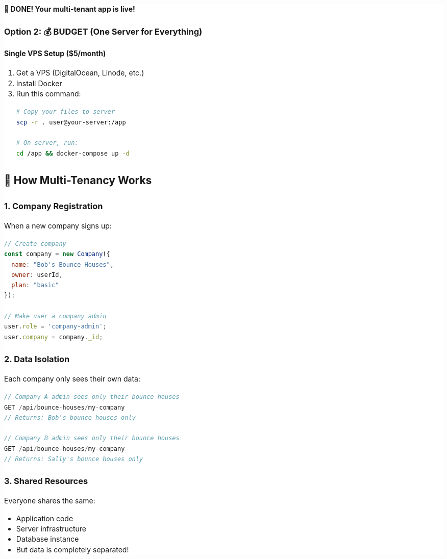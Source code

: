 **🎉 DONE! Your multi-tenant app is live!**

### Option 2: 💰 **BUDGET** (One Server for Everything)

#### Single VPS Setup ($5/month)
1. Get a VPS (DigitalOcean, Linode, etc.)
2. Install Docker
3. Run this command:
   ```bash
   # Copy your files to server
   scp -r . user@your-server:/app
   
   # On server, run:
   cd /app && docker-compose up -d
   ```

## 🏢 How Multi-Tenancy Works

### 1. **Company Registration**
When a new company signs up:
```javascript
// Create company
const company = new Company({
  name: "Bob's Bounce Houses",
  owner: userId,
  plan: "basic"
});

// Make user a company admin
user.role = 'company-admin';
user.company = company._id;
```

### 2. **Data Isolation**
Each company only sees their own data:
```javascript
// Company A admin sees only their bounce houses
GET /api/bounce-houses/my-company
// Returns: Bob's bounce houses only

// Company B admin sees only their bounce houses  
GET /api/bounce-houses/my-company
// Returns: Sally's bounce houses only
```

### 3. **Shared Resources**
Everyone shares the same:
- Application code
- Server infrastructure
- Database instance
- But data is completely separated!
